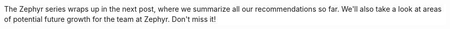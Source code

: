 The Zephyr series wraps up in the next post, where we summarize all our recommendations so far. We'll also take a look at areas of potential future growth for the team at Zephyr. Don't miss it!
